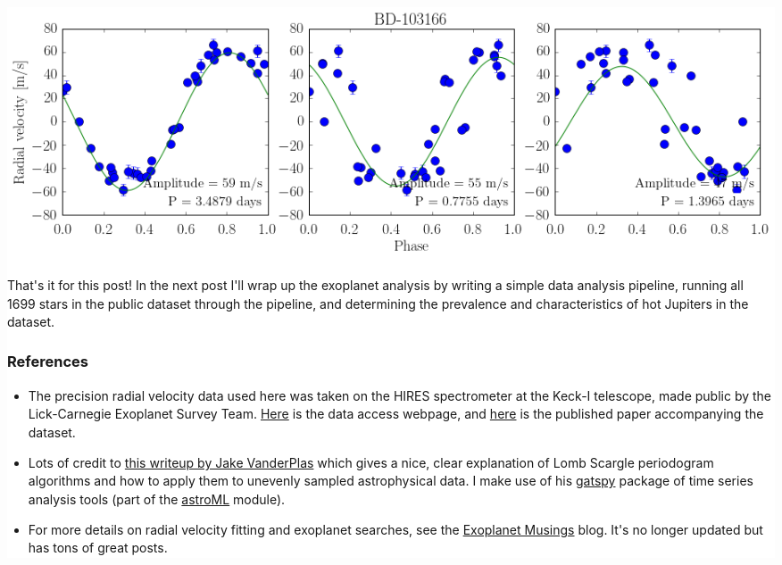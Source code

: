 
![png](/assets/exoplanet_periodograms_10_0.png)


That's it for this post! In the next post I'll wrap up the exoplanet analysis by writing a simple data analysis pipeline, running all 1699 stars in the public dataset through the pipeline, and determining the prevalence and characteristics of hot Jupiters in the dataset.



### References

* The precision radial velocity data used here was taken on the HIRES spectrometer at the Keck-I telescope, made public by the Lick-Carnegie Exoplanet Survey Team. [Here](https://home.dtm.ciw.edu/ebps/data/) is the data access webpage, and [here](http://home.dtm.ciw.edu/ebps/wp-content/uploads/2017/02/Keck_planet_search.pdf) is the published paper accompanying the dataset.

* Lots of credit to [this writeup by Jake VanderPlas](http://www.astroml.org/gatspy/periodic/lomb_scargle.html) which gives a nice, clear explanation of Lomb Scargle periodogram algorithms and how to apply them to unevenly sampled astrophysical data. I make use of his [gatspy](http://www.astroml.org/gatspy/) package of time series analysis tools (part of the [astroML](http://www.astroml.org) module).

* For more details on radial velocity fitting and exoplanet searches, see the [Exoplanet Musings](https://exoplanetmusings.wordpress.com) blog. It's no longer updated but has tons of great posts.
